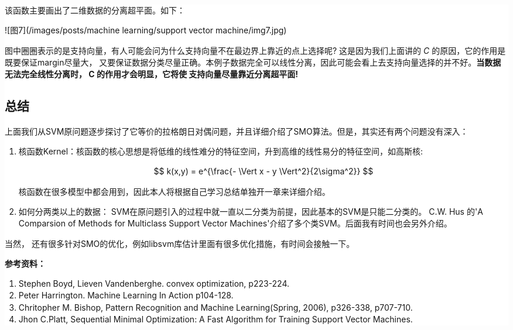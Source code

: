 该函数主要画出了二维数据的分离超平面。如下：

![图7](/images/posts/machine learning/support vector machine/img7.jpg)

图中圈圈表示的是支持向量，有人可能会问为什么支持向量不在最边界上靠近的点上选择呢? 这是因为我们上面讲的 $C$ 的原因，它的作用是既要保证margin尽量大，
又要保证数据分类尽量正确。本例子数据完全可以线性分离，因此可能会看上去支持向量选择的并不好。**当数据无法完全线性分离时， C 的作用才会明显，它将使
支持向量尽量靠近分离超平面!**

## **总结**

上面我们从SVM原问题逐步探讨了它等价的拉格朗日对偶问题，并且详细介绍了SMO算法。但是，其实还有两个问题没有深入：

1. 核函数Kernel：核函数的核心思想是将低维的线性难分的特征空间，升到高维的线性易分的特征空间，如高斯核:

    $$
    k(x,y) = e^{\frac{- \Vert x - y \Vert^2}{2\sigma^2}}
    $$

    核函数在很多模型中都会用到，因此本人将根据自己学习总结单独开一章来详细介绍。

2. 如何分两类以上的数据： SVM在原问题引入的过程中就一直以二分类为前提，因此基本的SVM是只能二分类的。
  C.W. Hus 的'A Comparsion of Methods for Multiclass Support Vector Machines'介绍了多个类SVM。后面我有时间也会另外介绍。

  当然， 还有很多针对SMO的优化，例如libsvm库估计里面有很多优化措施，有时间会接触一下。


**参考资料：**

1. Stephen Boyd, Lieven Vandenberghe. convex optimization, p223-224.
2. Peter Harrington. Machine Learning In Action p104-128.
3. Chritopher M. Bishop, Pattern Recognition and Machine Learning(Spring, 2006), p326-338, p707-710.
4. Jhon C.Platt, Sequential Minimal Optimization: A Fast Algorithm for Training Support Vector Machines.
